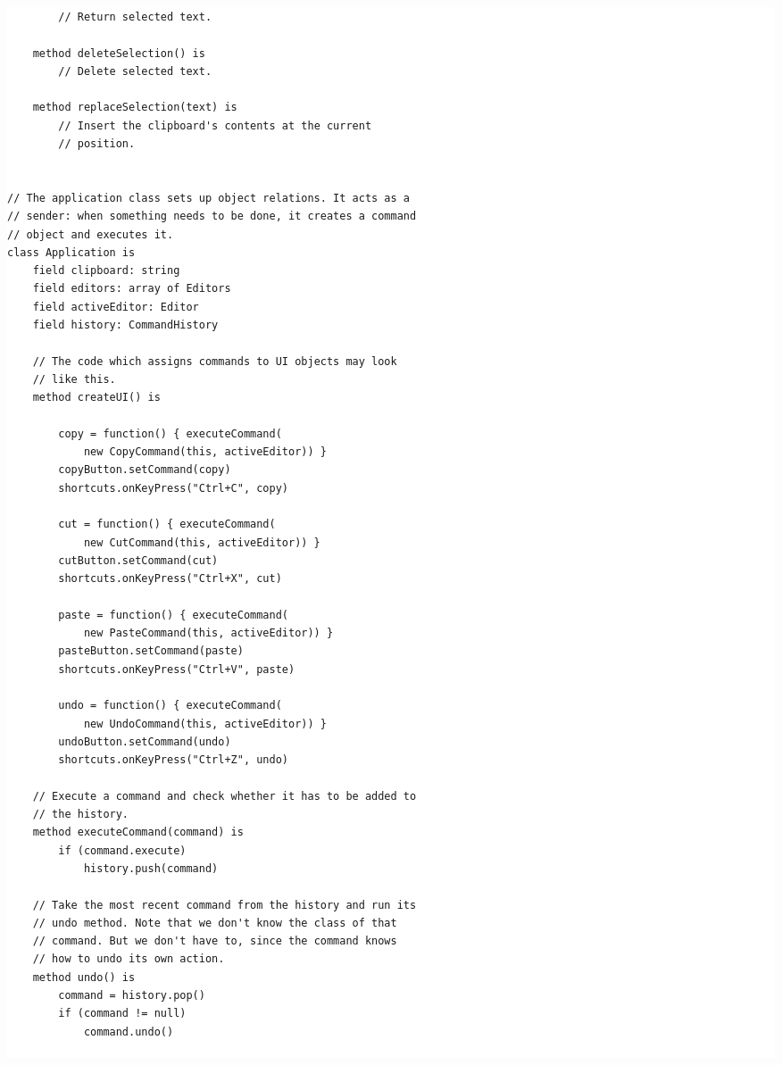 ```
        // Return selected text.

    method deleteSelection() is
        // Delete selected text.

    method replaceSelection(text) is
        // Insert the clipboard's contents at the current
        // position.


// The application class sets up object relations. It acts as a
// sender: when something needs to be done, it creates a command
// object and executes it.
class Application is
    field clipboard: string
    field editors: array of Editors
    field activeEditor: Editor
    field history: CommandHistory

    // The code which assigns commands to UI objects may look
    // like this.
    method createUI() is
        
        copy = function() { executeCommand(
            new CopyCommand(this, activeEditor)) }
        copyButton.setCommand(copy)
        shortcuts.onKeyPress("Ctrl+C", copy)

        cut = function() { executeCommand(
            new CutCommand(this, activeEditor)) }
        cutButton.setCommand(cut)
        shortcuts.onKeyPress("Ctrl+X", cut)

        paste = function() { executeCommand(
            new PasteCommand(this, activeEditor)) }
        pasteButton.setCommand(paste)
        shortcuts.onKeyPress("Ctrl+V", paste)

        undo = function() { executeCommand(
            new UndoCommand(this, activeEditor)) }
        undoButton.setCommand(undo)
        shortcuts.onKeyPress("Ctrl+Z", undo)

    // Execute a command and check whether it has to be added to
    // the history.
    method executeCommand(command) is
        if (command.execute)
            history.push(command)

    // Take the most recent command from the history and run its
    // undo method. Note that we don't know the class of that
    // command. But we don't have to, since the command knows
    // how to undo its own action.
    method undo() is
        command = history.pop()
        if (command != null)
            command.undo()


```
